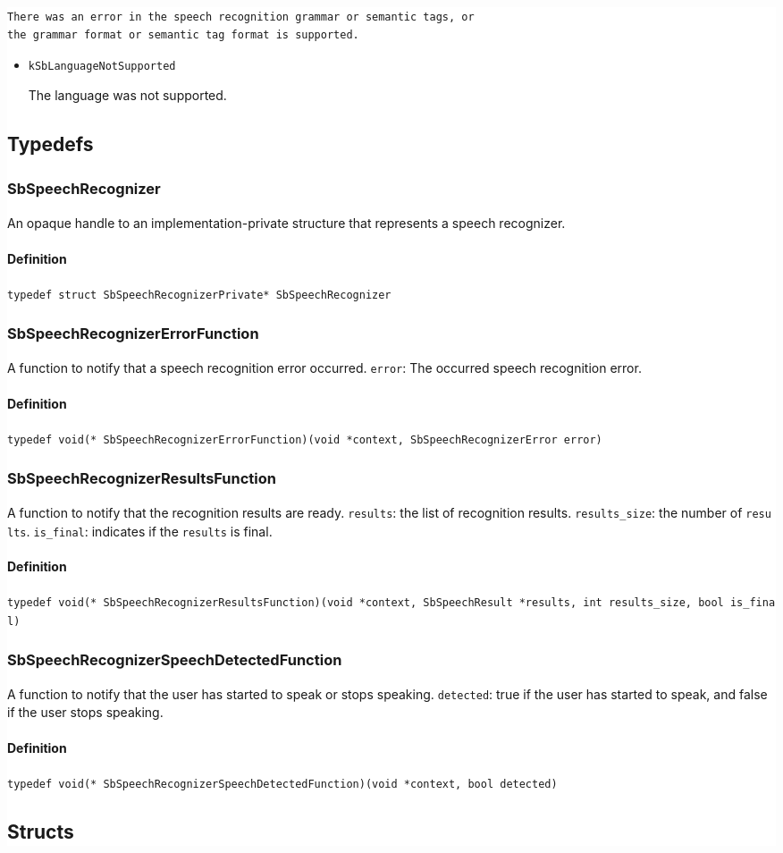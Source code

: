     There was an error in the speech recognition grammar or semantic tags, or
    the grammar format or semantic tag format is supported.
*   `kSbLanguageNotSupported`

    The language was not supported.

## Typedefs ##

### SbSpeechRecognizer ###

An opaque handle to an implementation-private structure that represents a speech
recognizer.

#### Definition ####

```
typedef struct SbSpeechRecognizerPrivate* SbSpeechRecognizer
```

### SbSpeechRecognizerErrorFunction ###

A function to notify that a speech recognition error occurred. `error`: The
occurred speech recognition error.

#### Definition ####

```
typedef void(* SbSpeechRecognizerErrorFunction)(void *context, SbSpeechRecognizerError error)
```

### SbSpeechRecognizerResultsFunction ###

A function to notify that the recognition results are ready. `results`: the list
of recognition results. `results_size`: the number of `results`. `is_final`:
indicates if the `results` is final.

#### Definition ####

```
typedef void(* SbSpeechRecognizerResultsFunction)(void *context, SbSpeechResult *results, int results_size, bool is_final)
```

### SbSpeechRecognizerSpeechDetectedFunction ###

A function to notify that the user has started to speak or stops speaking.
`detected`: true if the user has started to speak, and false if the user stops
speaking.

#### Definition ####

```
typedef void(* SbSpeechRecognizerSpeechDetectedFunction)(void *context, bool detected)
```

## Structs ##
